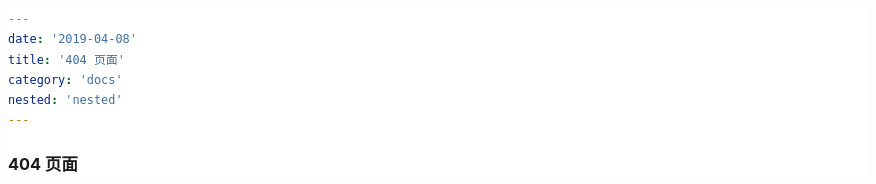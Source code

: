 ```yaml
---
date: '2019-04-08'
title: '404 页面'
category: 'docs'
nested: 'nested'
---
```


### 404 页面

<iframe name="codesandbox" src="https://codesandbox.io/embed/es806?codemirror=1&fontsize=14&module=/example.js" style="width: 100%; height: 100vh; outline: 0px; border: 0px; border-radius: 4px;"></iframe>
